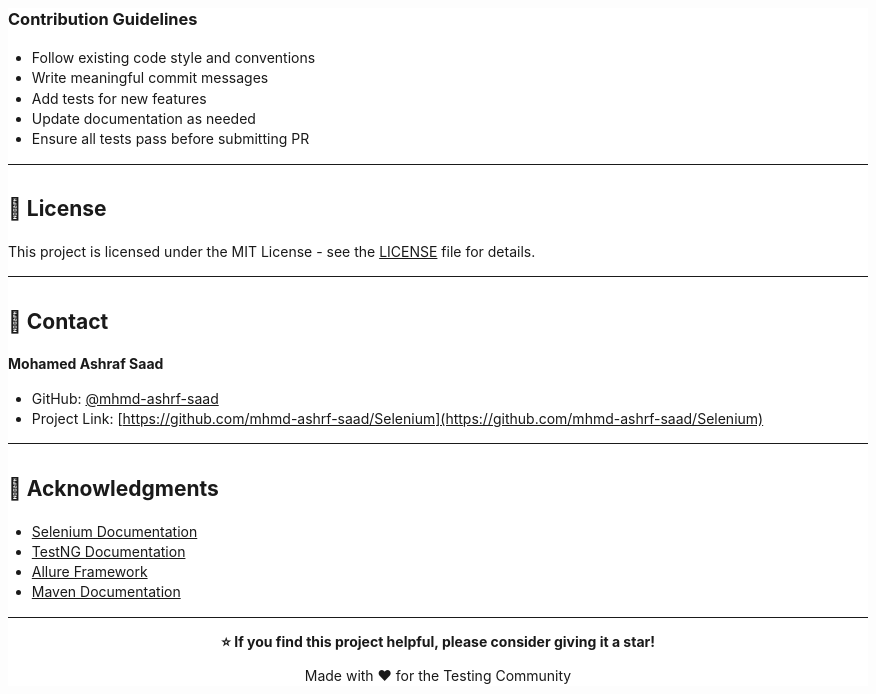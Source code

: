 ### Contribution Guidelines

- Follow existing code style and conventions
- Write meaningful commit messages
- Add tests for new features
- Update documentation as needed
- Ensure all tests pass before submitting PR

---

## 📝 License

This project is licensed under the MIT License - see the [LICENSE](LICENSE) file for details.

---

## 📧 Contact

**Mohamed Ashraf Saad**

- GitHub: [@mhmd-ashrf-saad](https://github.com/mhmd-ashrf-saad)
- Project Link: [https://github.com/mhmd-ashrf-saad/Selenium](https://github.com/mhmd-ashrf-saad/Selenium)

---

## 🙏 Acknowledgments

- [Selenium Documentation](https://www.selenium.dev/documentation/)
- [TestNG Documentation](https://testng.org/doc/documentation-main.html)
- [Allure Framework](https://docs.qameta.io/allure/)
- [Maven Documentation](https://maven.apache.org/guides/)

---

<div align="center">

**⭐ If you find this project helpful, please consider giving it a star!**

Made with ❤️ for the Testing Community

</div>
